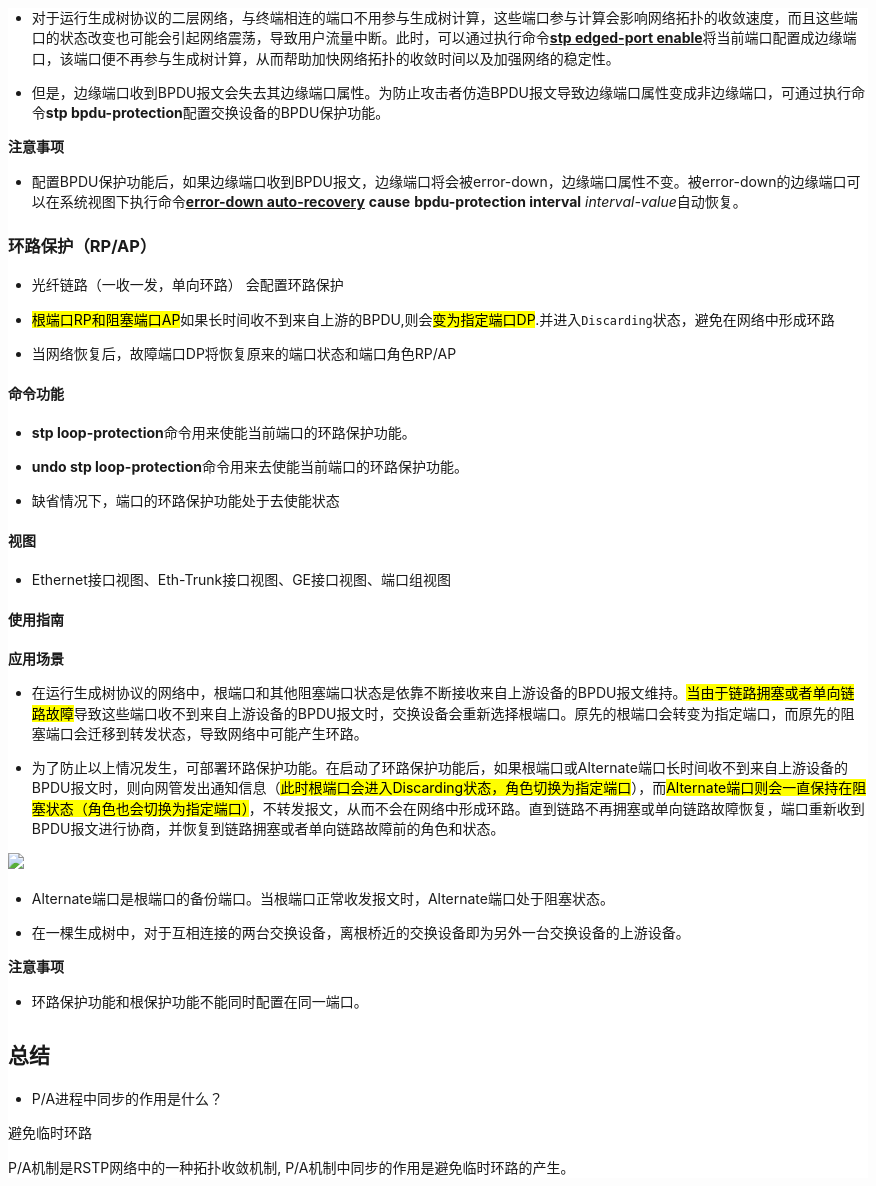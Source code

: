 - 对于运行生成树协议的二层网络，与终端相连的端口不用参与生成树计算，这些端口参与计算会影响网络拓扑的收敛速度，而且这些端口的状态改变也可能会引起网络震荡，导致用户流量中断。此时，可以通过执行命令[**stp edged-port enable**](https://support.huawei.com/hedex/pages/EDOC1100021771AZH05262/13/EDOC1100021771AZH05262/13/resources/dc/stp_edged-port.html)将当前端口配置成边缘端口，该端口便不再参与生成树计算，从而帮助加快网络拓扑的收敛时间以及加强网络的稳定性。

- 但是，边缘端口收到BPDU报文会失去其边缘端口属性。为防止攻击者仿造BPDU报文导致边缘端口属性变成非边缘端口，可通过执行命令**stp bpdu-protection**配置交换设备的BPDU保护功能。

**注意事项**

- 配置BPDU保护功能后，如果边缘端口收到BPDU报文，边缘端口将会被error-down，边缘端口属性不变。被error-down的边缘端口可以在系统视图下执行命令[**error-down auto-recovery**](https://support.huawei.com/hedex/pages/EDOC1100021771AZH05262/13/EDOC1100021771AZH05262/13/resources/dc/error-down_auto-recovery.html) **cause** **bpdu-protection interval** *interval-value*自动恢复。

### 环路保护（RP/AP）

- 光纤链路（一收一发，单向环路） 会配置环路保护

- <mark>根端口RP和阻塞端口AP</mark>如果长时间收不到来自上游的BPDU,则会<mark>变为指定端口DP</mark>.并进入`Discarding`状态，避免在网络中形成环路

- 当网络恢复后，故障端口DP将恢复原来的端口状态和端口角色RP/AP

#### 命令功能

- **stp loop-protection**命令用来使能当前端口的环路保护功能。

- **undo stp loop-protection**命令用来去使能当前端口的环路保护功能。

- 缺省情况下，端口的环路保护功能处于去使能状态

#### 视图

- Ethernet接口视图、Eth-Trunk接口视图、GE接口视图、端口组视图

#### 使用指南

**应用场景**

- 在运行生成树协议的网络中，根端口和其他阻塞端口状态是依靠不断接收来自上游设备的BPDU报文维持。<mark>当由于链路拥塞或者单向链路故障</mark>导致这些端口收不到来自上游设备的BPDU报文时，交换设备会重新选择根端口。原先的根端口会转变为指定端口，而原先的阻塞端口会迁移到转发状态，导致网络中可能产生环路。

- 为了防止以上情况发生，可部署环路保护功能。在启动了环路保护功能后，如果根端口或Alternate端口长时间收不到来自上游设备的BPDU报文时，则向网管发出通知信息（<mark>此时根端口会进入Discarding状态，角色切换为指定端口</mark>），而<mark>Alternate端口则会一直保持在阻塞状态（角色也会切换为指定端口）</mark>，不转发报文，从而不会在网络中形成环路。直到链路不再拥塞或单向链路故障恢复，端口重新收到BPDU报文进行协商，并恢复到链路拥塞或者单向链路故障前的角色和状态。

![](https://support.huawei.com/hedex/pages/EDOC1100021771AZH05262/13/EDOC1100021771AZH05262/13/resources/public_sys-resources/note_3.0-zh-cn.png)

- Alternate端口是根端口的备份端口。当根端口正常收发报文时，Alternate端口处于阻塞状态。

- 在一棵生成树中，对于互相连接的两台交换设备，离根桥近的交换设备即为另外一台交换设备的上游设备。

**注意事项**

- 环路保护功能和根保护功能不能同时配置在同一端口。

## 总结

- P/A进程中同步的作用是什么？

避免临时环路

P/A机制是RSTP网络中的一种拓扑收敛机制, P/A机制中同步的作用是避免临时环路的产生。
